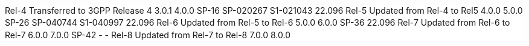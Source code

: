 <td></td>
<td>Rel-4</td>
<td></td>
<td>Transferred to 3GPP Release 4</td>
<td>3.0.1</td>
<td>4.0.0</td>
<td></td>
</tr>
<tr class="odd">
<td>SP-16</td>
<td>SP-020267</td>
<td>S1-021043</td>
<td>22.096</td>
<td></td>
<td></td>
<td>Rel-5</td>
<td></td>
<td>Updated from Rel-4 to Rel5</td>
<td>4.0.0</td>
<td>5.0.0</td>
<td></td>
</tr>
<tr class="even">
<td>SP-26</td>
<td>SP-040744</td>
<td>S1-040997</td>
<td>22.096</td>
<td></td>
<td></td>
<td>Rel-6</td>
<td></td>
<td>Updated from Rel-5 to Rel-6</td>
<td>5.0.0</td>
<td>6.0.0</td>
<td></td>
</tr>
<tr class="odd">
<td>SP-36</td>
<td></td>
<td></td>
<td>22.096</td>
<td></td>
<td></td>
<td>Rel-7</td>
<td></td>
<td>Updated from Rel-6 to Rel-7</td>
<td>6.0.0</td>
<td>7.0.0</td>
<td></td>
</tr>
<tr class="even">
<td>SP-42</td>
<td>-</td>
<td>-</td>
<td></td>
<td></td>
<td></td>
<td>Rel-8</td>
<td></td>
<td>Updated from Rel-7 to Rel-8</td>
<td>7.0.0</td>
<td>8.0.0</td>
<td></td>
</tr>